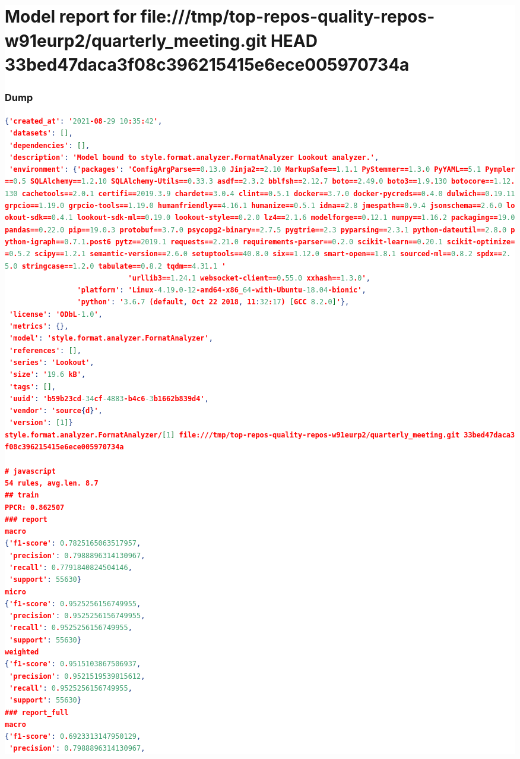 # Model report for file:///tmp/top-repos-quality-repos-w91eurp2/quarterly_meeting.git HEAD 33bed47daca3f08c396215415e6ece005970734a

### Dump

```json
{'created_at': '2021-08-29 10:35:42',
 'datasets': [],
 'dependencies': [],
 'description': 'Model bound to style.format.analyzer.FormatAnalyzer Lookout analyzer.',
 'environment': {'packages': 'ConfigArgParse==0.13.0 Jinja2==2.10 MarkupSafe==1.1.1 PyStemmer==1.3.0 PyYAML==5.1 Pympler==0.5 SQLAlchemy==1.2.10 SQLAlchemy-Utils==0.33.3 asdf==2.3.2 bblfsh==2.12.7 boto==2.49.0 boto3==1.9.130 botocore==1.12.130 cachetools==2.0.1 certifi==2019.3.9 chardet==3.0.4 clint==0.5.1 docker==3.7.0 docker-pycreds==0.4.0 dulwich==0.19.11 grpcio==1.19.0 grpcio-tools==1.19.0 humanfriendly==4.16.1 humanize==0.5.1 idna==2.8 jmespath==0.9.4 jsonschema==2.6.0 lookout-sdk==0.4.1 lookout-sdk-ml==0.19.0 lookout-style==0.2.0 lz4==2.1.6 modelforge==0.12.1 numpy==1.16.2 packaging==19.0 pandas==0.22.0 pip==19.0.3 protobuf==3.7.0 psycopg2-binary==2.7.5 pygtrie==2.3 pyparsing==2.3.1 python-dateutil==2.8.0 python-igraph==0.7.1.post6 pytz==2019.1 requests==2.21.0 requirements-parser==0.2.0 scikit-learn==0.20.1 scikit-optimize==0.5.2 scipy==1.2.1 semantic-version==2.6.0 setuptools==40.8.0 six==1.12.0 smart-open==1.8.1 sourced-ml==0.8.2 spdx==2.5.0 stringcase==1.2.0 tabulate==0.8.2 tqdm==4.31.1 '
                             'urllib3==1.24.1 websocket-client==0.55.0 xxhash==1.3.0',
                 'platform': 'Linux-4.19.0-12-amd64-x86_64-with-Ubuntu-18.04-bionic',
                 'python': '3.6.7 (default, Oct 22 2018, 11:32:17) [GCC 8.2.0]'},
 'license': 'ODbL-1.0',
 'metrics': {},
 'model': 'style.format.analyzer.FormatAnalyzer',
 'references': [],
 'series': 'Lookout',
 'size': '19.6 kB',
 'tags': [],
 'uuid': 'b59b23cd-34cf-4883-b4c6-3b1662b839d4',
 'vendor': 'source{d}',
 'version': [1]}
style.format.analyzer.FormatAnalyzer/[1] file:///tmp/top-repos-quality-repos-w91eurp2/quarterly_meeting.git 33bed47daca3f08c396215415e6ece005970734a

# javascript
54 rules, avg.len. 8.7
## train
PPCR: 0.862507
### report
macro
{'f1-score': 0.7825165063517957,
 'precision': 0.7988896314130967,
 'recall': 0.7791840824504146,
 'support': 55630}
micro
{'f1-score': 0.9525256156749955,
 'precision': 0.9525256156749955,
 'recall': 0.9525256156749955,
 'support': 55630}
weighted
{'f1-score': 0.9515103867506937,
 'precision': 0.9521519539815612,
 'recall': 0.9525256156749955,
 'support': 55630}
### report_full
macro
{'f1-score': 0.6923313147950129,
 'precision': 0.7988896314130967,
```